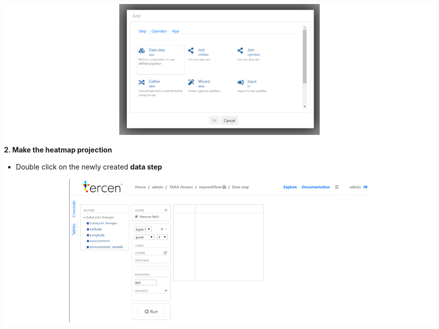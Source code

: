 <center><img src="./img/workflow5.png" alt="" width="400"/></center>

**2. Make the heatmap projection**

* Double click on the newly created **data step**

<center><img src="./img/datastep1.png" alt="" width="600"/></center>

